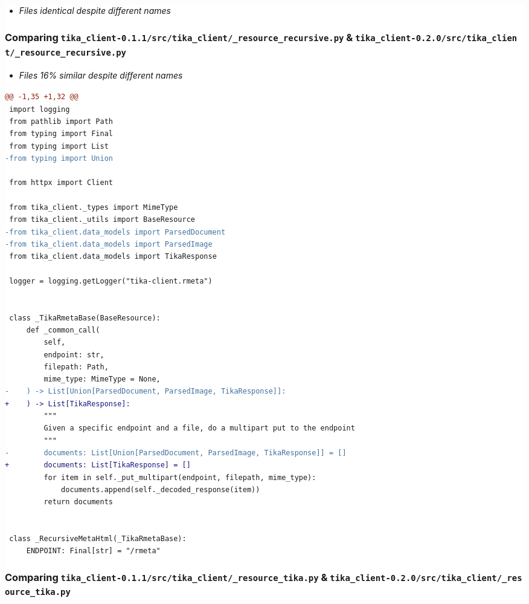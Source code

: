  * *Files identical despite different names*

### Comparing `tika_client-0.1.1/src/tika_client/_resource_recursive.py` & `tika_client-0.2.0/src/tika_client/_resource_recursive.py`

 * *Files 16% similar despite different names*

```diff
@@ -1,35 +1,32 @@
 import logging
 from pathlib import Path
 from typing import Final
 from typing import List
-from typing import Union
 
 from httpx import Client
 
 from tika_client._types import MimeType
 from tika_client._utils import BaseResource
-from tika_client.data_models import ParsedDocument
-from tika_client.data_models import ParsedImage
 from tika_client.data_models import TikaResponse
 
 logger = logging.getLogger("tika-client.rmeta")
 
 
 class _TikaRmetaBase(BaseResource):
     def _common_call(
         self,
         endpoint: str,
         filepath: Path,
         mime_type: MimeType = None,
-    ) -> List[Union[ParsedDocument, ParsedImage, TikaResponse]]:
+    ) -> List[TikaResponse]:
         """
         Given a specific endpoint and a file, do a multipart put to the endpoint
         """
-        documents: List[Union[ParsedDocument, ParsedImage, TikaResponse]] = []
+        documents: List[TikaResponse] = []
         for item in self._put_multipart(endpoint, filepath, mime_type):
             documents.append(self._decoded_response(item))
         return documents
 
 
 class _RecursiveMetaHtml(_TikaRmetaBase):
     ENDPOINT: Final[str] = "/rmeta"
```

### Comparing `tika_client-0.1.1/src/tika_client/_resource_tika.py` & `tika_client-0.2.0/src/tika_client/_resource_tika.py`
